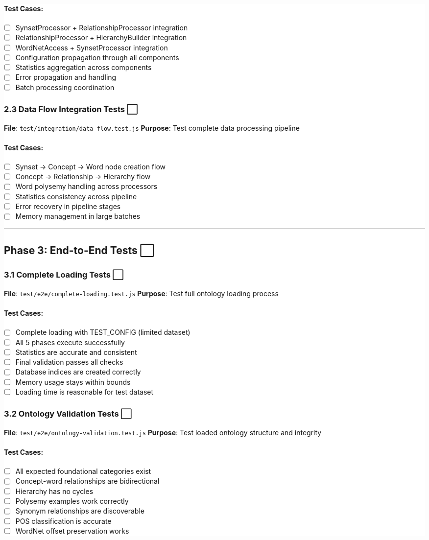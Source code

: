 #### Test Cases:
- [ ] SynsetProcessor + RelationshipProcessor integration
- [ ] RelationshipProcessor + HierarchyBuilder integration
- [ ] WordNetAccess + SynsetProcessor integration
- [ ] Configuration propagation through all components
- [ ] Statistics aggregation across components
- [ ] Error propagation and handling
- [ ] Batch processing coordination

### 2.3 Data Flow Integration Tests ⬜
**File**: `test/integration/data-flow.test.js`
**Purpose**: Test complete data processing pipeline

#### Test Cases:
- [ ] Synset → Concept → Word node creation flow
- [ ] Concept → Relationship → Hierarchy flow
- [ ] Word polysemy handling across processors
- [ ] Statistics consistency across pipeline
- [ ] Error recovery in pipeline stages
- [ ] Memory management in large batches

---

## Phase 3: End-to-End Tests ⬜

### 3.1 Complete Loading Tests ⬜
**File**: `test/e2e/complete-loading.test.js`
**Purpose**: Test full ontology loading process

#### Test Cases:
- [ ] Complete loading with TEST_CONFIG (limited dataset)
- [ ] All 5 phases execute successfully
- [ ] Statistics are accurate and consistent
- [ ] Final validation passes all checks
- [ ] Database indices are created correctly
- [ ] Memory usage stays within bounds
- [ ] Loading time is reasonable for test dataset

### 3.2 Ontology Validation Tests ⬜
**File**: `test/e2e/ontology-validation.test.js`
**Purpose**: Test loaded ontology structure and integrity

#### Test Cases:
- [ ] All expected foundational categories exist
- [ ] Concept-word relationships are bidirectional
- [ ] Hierarchy has no cycles
- [ ] Polysemy examples work correctly
- [ ] Synonym relationships are discoverable
- [ ] POS classification is accurate
- [ ] WordNet offset preservation works
